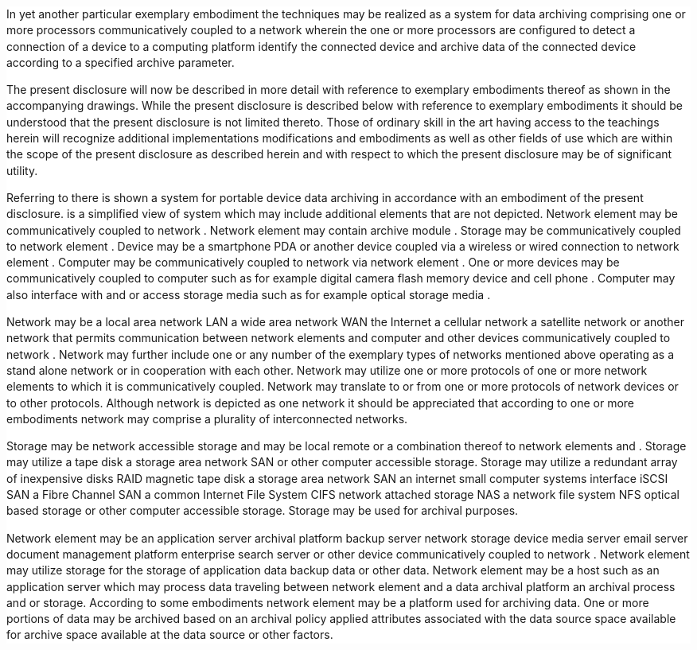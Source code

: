 In yet another particular exemplary embodiment the techniques may be realized as a system for data archiving comprising one or more processors communicatively coupled to a network wherein the one or more processors are configured to detect a connection of a device to a computing platform identify the connected device and archive data of the connected device according to a specified archive parameter.

The present disclosure will now be described in more detail with reference to exemplary embodiments thereof as shown in the accompanying drawings. While the present disclosure is described below with reference to exemplary embodiments it should be understood that the present disclosure is not limited thereto. Those of ordinary skill in the art having access to the teachings herein will recognize additional implementations modifications and embodiments as well as other fields of use which are within the scope of the present disclosure as described herein and with respect to which the present disclosure may be of significant utility.

Referring to there is shown a system for portable device data archiving in accordance with an embodiment of the present disclosure. is a simplified view of system which may include additional elements that are not depicted. Network element may be communicatively coupled to network . Network element may contain archive module . Storage may be communicatively coupled to network element . Device may be a smartphone PDA or another device coupled via a wireless or wired connection to network element . Computer may be communicatively coupled to network via network element . One or more devices may be communicatively coupled to computer such as for example digital camera flash memory device and cell phone . Computer may also interface with and or access storage media such as for example optical storage media .

Network may be a local area network LAN a wide area network WAN the Internet a cellular network a satellite network or another network that permits communication between network elements and computer and other devices communicatively coupled to network . Network may further include one or any number of the exemplary types of networks mentioned above operating as a stand alone network or in cooperation with each other. Network may utilize one or more protocols of one or more network elements to which it is communicatively coupled. Network may translate to or from one or more protocols of network devices or to other protocols. Although network is depicted as one network it should be appreciated that according to one or more embodiments network may comprise a plurality of interconnected networks.

Storage may be network accessible storage and may be local remote or a combination thereof to network elements and . Storage may utilize a tape disk a storage area network SAN or other computer accessible storage. Storage may utilize a redundant array of inexpensive disks RAID magnetic tape disk a storage area network SAN an internet small computer systems interface iSCSI SAN a Fibre Channel SAN a common Internet File System CIFS network attached storage NAS a network file system NFS optical based storage or other computer accessible storage. Storage may be used for archival purposes.

Network element may be an application server archival platform backup server network storage device media server email server document management platform enterprise search server or other device communicatively coupled to network . Network element may utilize storage for the storage of application data backup data or other data. Network element may be a host such as an application server which may process data traveling between network element and a data archival platform an archival process and or storage. According to some embodiments network element may be a platform used for archiving data. One or more portions of data may be archived based on an archival policy applied attributes associated with the data source space available for archive space available at the data source or other factors.
